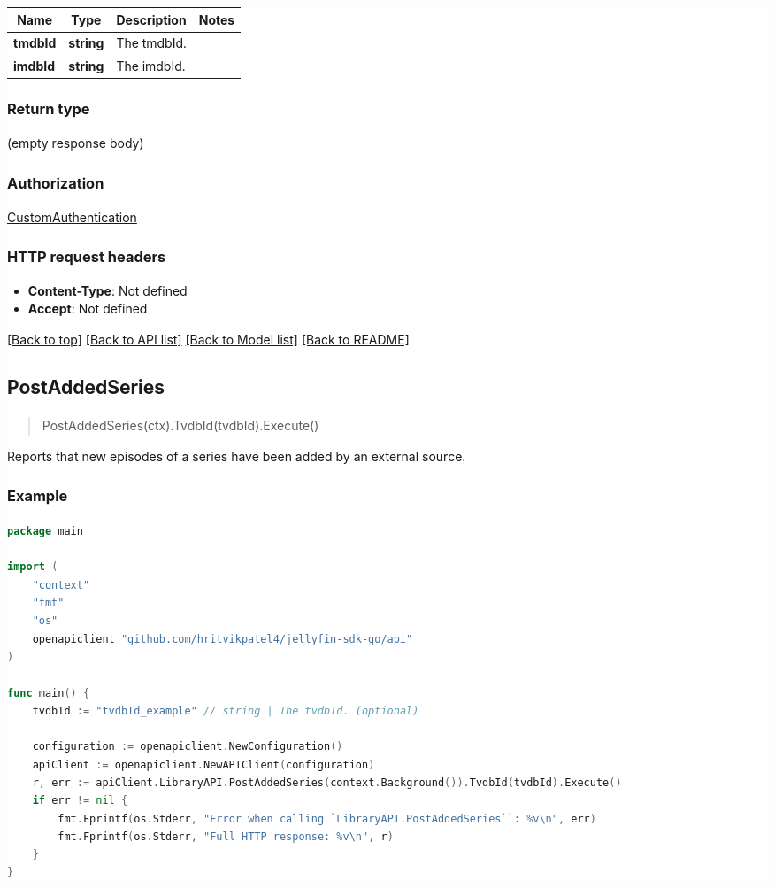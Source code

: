Name | Type | Description  | Notes
------------- | ------------- | ------------- | -------------
 **tmdbId** | **string** | The tmdbId. | 
 **imdbId** | **string** | The imdbId. | 

### Return type

 (empty response body)

### Authorization

[CustomAuthentication](../README.md#CustomAuthentication)

### HTTP request headers

- **Content-Type**: Not defined
- **Accept**: Not defined

[[Back to top]](#) [[Back to API list]](../README.md#documentation-for-api-endpoints)
[[Back to Model list]](../README.md#documentation-for-models)
[[Back to README]](../README.md)


## PostAddedSeries

> PostAddedSeries(ctx).TvdbId(tvdbId).Execute()

Reports that new episodes of a series have been added by an external source.

### Example

```go
package main

import (
	"context"
	"fmt"
	"os"
	openapiclient "github.com/hritvikpatel4/jellyfin-sdk-go/api"
)

func main() {
	tvdbId := "tvdbId_example" // string | The tvdbId. (optional)

	configuration := openapiclient.NewConfiguration()
	apiClient := openapiclient.NewAPIClient(configuration)
	r, err := apiClient.LibraryAPI.PostAddedSeries(context.Background()).TvdbId(tvdbId).Execute()
	if err != nil {
		fmt.Fprintf(os.Stderr, "Error when calling `LibraryAPI.PostAddedSeries``: %v\n", err)
		fmt.Fprintf(os.Stderr, "Full HTTP response: %v\n", r)
	}
}
```

